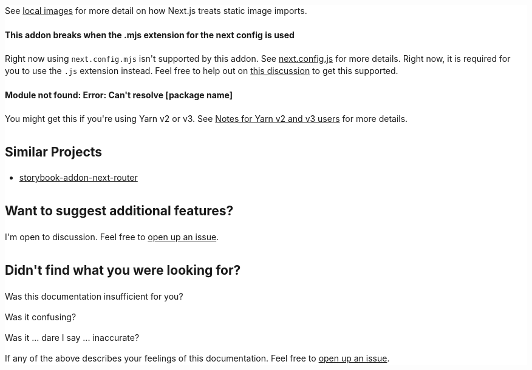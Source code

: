 See [local images](https://nextjs.org/docs/basic-features/image-optimization#local-images) for more detail on how Next.js treats static image imports.

#### This addon breaks when the .mjs extension for the next config is used

Right now using `next.config.mjs` isn't supported by this addon. See [next.config.js](#nextconfigjs) for more details. Right now, it is required for you to use the `.js` extension instead. Feel free to help out on [this discussion](https://github.com/RyanClementsHax/storybook-addon-next/discussions/28) to get this supported.

#### Module not found: Error: Can't resolve [package name]

You might get this if you're using Yarn v2 or v3. See [Notes for Yarn v2 and v3 users](#notes-for-yarn-v2-and-v3-users) for more details.

## Similar Projects

- [storybook-addon-next-router](https://github.com/lifeiscontent/storybook-addon-next-router)

## Want to suggest additional features?

I'm open to discussion. Feel free to [open up an issue](https://github.com/RyanClementsHax/storybook-addon-next/issues).

## Didn't find what you were looking for?

Was this documentation insufficient for you?

Was it confusing?

Was it ... dare I say ... inaccurate?

If any of the above describes your feelings of this documentation. Feel free to [open up an issue](https://github.com/RyanClementsHax/storybook-addon-next/issues).
